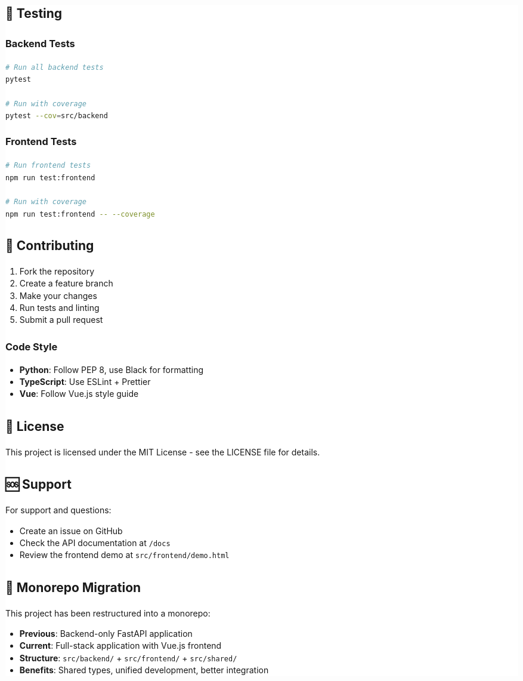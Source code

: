 ## 🧪 Testing

### Backend Tests
```bash
# Run all backend tests
pytest

# Run with coverage
pytest --cov=src/backend
```

### Frontend Tests
```bash
# Run frontend tests
npm run test:frontend

# Run with coverage
npm run test:frontend -- --coverage
```

## 🤝 Contributing

1. Fork the repository
2. Create a feature branch
3. Make your changes
4. Run tests and linting
5. Submit a pull request

### Code Style
- **Python**: Follow PEP 8, use Black for formatting
- **TypeScript**: Use ESLint + Prettier
- **Vue**: Follow Vue.js style guide

## 📄 License

This project is licensed under the MIT License - see the LICENSE file for details.

## 🆘 Support

For support and questions:
- Create an issue on GitHub
- Check the API documentation at `/docs`
- Review the frontend demo at `src/frontend/demo.html`

## 🔄 Monorepo Migration

This project has been restructured into a monorepo:
- **Previous**: Backend-only FastAPI application
- **Current**: Full-stack application with Vue.js frontend
- **Structure**: `src/backend/` + `src/frontend/` + `src/shared/`
- **Benefits**: Shared types, unified development, better integration

